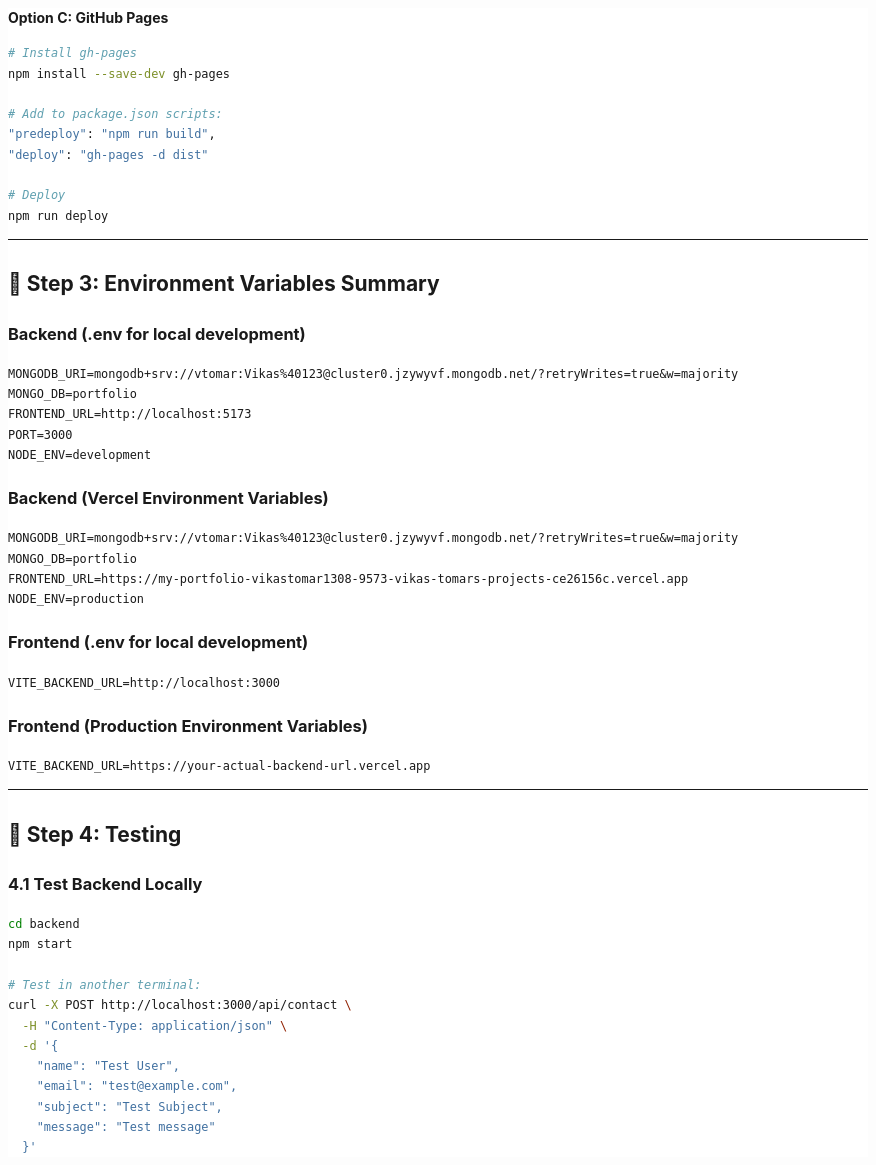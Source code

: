 **Option C: GitHub Pages**
```bash
# Install gh-pages
npm install --save-dev gh-pages

# Add to package.json scripts:
"predeploy": "npm run build",
"deploy": "gh-pages -d dist"

# Deploy
npm run deploy
```

---

## 🔄 Step 3: Environment Variables Summary

### Backend (.env for local development)
```env
MONGODB_URI=mongodb+srv://vtomar:Vikas%40123@cluster0.jzywyvf.mongodb.net/?retryWrites=true&w=majority
MONGO_DB=portfolio
FRONTEND_URL=http://localhost:5173
PORT=3000
NODE_ENV=development
```

### Backend (Vercel Environment Variables)
```
MONGODB_URI=mongodb+srv://vtomar:Vikas%40123@cluster0.jzywyvf.mongodb.net/?retryWrites=true&w=majority
MONGO_DB=portfolio
FRONTEND_URL=https://my-portfolio-vikastomar1308-9573-vikas-tomars-projects-ce26156c.vercel.app
NODE_ENV=production
```

### Frontend (.env for local development)
```env
VITE_BACKEND_URL=http://localhost:3000
```

### Frontend (Production Environment Variables)
```
VITE_BACKEND_URL=https://your-actual-backend-url.vercel.app
```

---

## 🧪 Step 4: Testing

### 4.1 Test Backend Locally
```bash
cd backend
npm start

# Test in another terminal:
curl -X POST http://localhost:3000/api/contact \
  -H "Content-Type: application/json" \
  -d '{
    "name": "Test User",
    "email": "test@example.com",
    "subject": "Test Subject",
    "message": "Test message"
  }'
```